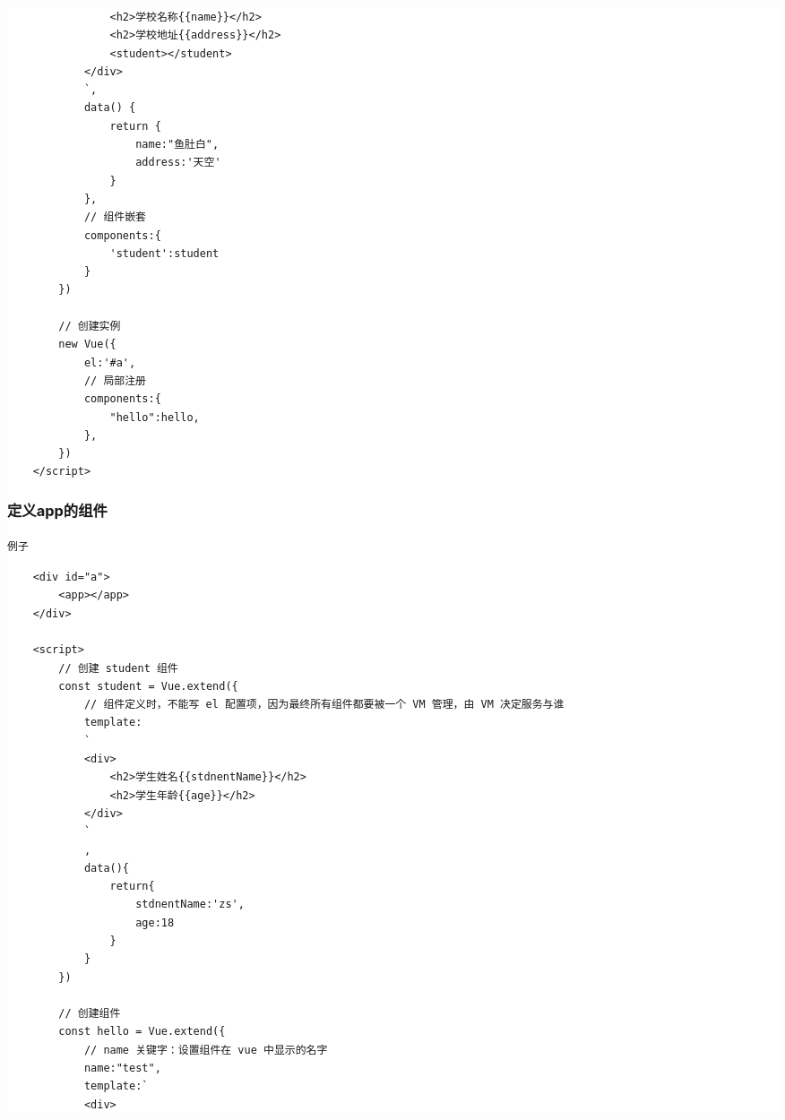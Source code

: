 ```
                <h2>学校名称{{name}}</h2>
                <h2>学校地址{{address}}</h2>
                <student></student>
            </div>
            `,
            data() {
                return {
                    name:"鱼肚白",
                    address:'天空'
                }
            },
            // 组件嵌套
            components:{
                'student':student
            }
        })
        
        // 创建实例
        new Vue({
            el:'#a',           
            // 局部注册
            components:{
                "hello":hello,
            },
        })
    </script>
```



### 定义app的组件

`例子`

```
    <div id="a">
        <app></app>
    </div>

    <script>
        // 创建 student 组件
        const student = Vue.extend({
            // 组件定义时，不能写 el 配置项，因为最终所有组件都要被一个 VM 管理，由 VM 决定服务与谁
            template:
            `
            <div>
                <h2>学生姓名{{stdnentName}}</h2>
                <h2>学生年龄{{age}}</h2>
            </div>
            `
            ,
            data(){
                return{
                    stdnentName:'zs',
                    age:18
                }
            }
        })

        // 创建组件
        const hello = Vue.extend({
            // name 关键字：设置组件在 vue 中显示的名字
            name:"test",
            template:`
            <div>
```